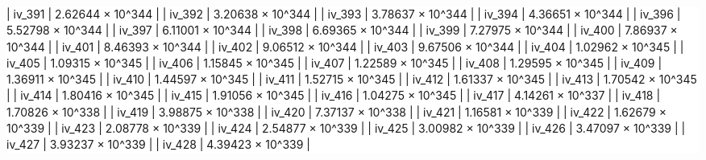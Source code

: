 | iv_391 | 2.62644 × 10^344 |
| iv_392 | 3.20638 × 10^344 |
| iv_393 | 3.78637 × 10^344 |
| iv_394 | 4.36651 × 10^344 |
| iv_396 | 5.52798 × 10^344 |
| iv_397 | 6.11001 × 10^344 |
| iv_398 | 6.69365 × 10^344 |
| iv_399 | 7.27975 × 10^344 |
| iv_400 | 7.86937 × 10^344 |
| iv_401 | 8.46393 × 10^344 |
| iv_402 | 9.06512 × 10^344 |
| iv_403 | 9.67506 × 10^344 |
| iv_404 | 1.02962 × 10^345 |
| iv_405 | 1.09315 × 10^345 |
| iv_406 | 1.15845 × 10^345 |
| iv_407 | 1.22589 × 10^345 |
| iv_408 | 1.29595 × 10^345 |
| iv_409 | 1.36911 × 10^345 |
| iv_410 | 1.44597 × 10^345 |
| iv_411 | 1.52715 × 10^345 |
| iv_412 | 1.61337 × 10^345 |
| iv_413 | 1.70542 × 10^345 |
| iv_414 | 1.80416 × 10^345 |
| iv_415 | 1.91056 × 10^345 |
| iv_416 | 1.04275 × 10^345 |
| iv_417 | 4.14261 × 10^337 |
| iv_418 | 1.70826 × 10^338 |
| iv_419 | 3.98875 × 10^338 |
| iv_420 | 7.37137 × 10^338 |
| iv_421 | 1.16581 × 10^339 |
| iv_422 | 1.62679 × 10^339 |
| iv_423 | 2.08778 × 10^339 |
| iv_424 | 2.54877 × 10^339 |
| iv_425 | 3.00982 × 10^339 |
| iv_426 | 3.47097 × 10^339 |
| iv_427 | 3.93237 × 10^339 |
| iv_428 | 4.39423 × 10^339 |
